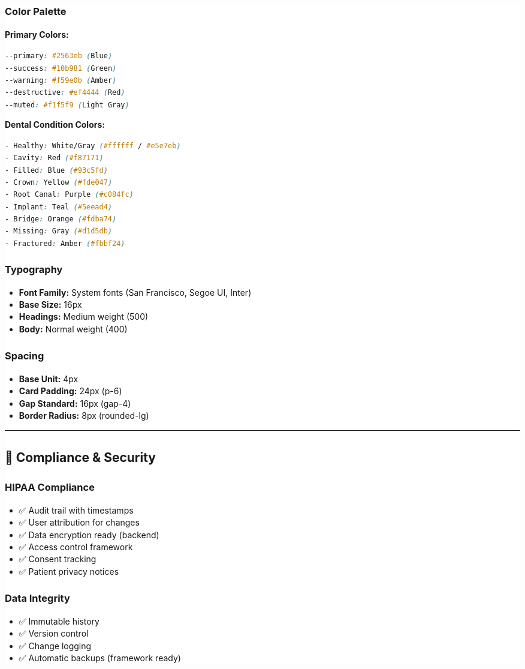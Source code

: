 ### Color Palette

**Primary Colors:**
```css
--primary: #2563eb (Blue)
--success: #10b981 (Green)
--warning: #f59e0b (Amber)
--destructive: #ef4444 (Red)
--muted: #f1f5f9 (Light Gray)
```

**Dental Condition Colors:**
```css
- Healthy: White/Gray (#ffffff / #e5e7eb)
- Cavity: Red (#f87171)
- Filled: Blue (#93c5fd)
- Crown: Yellow (#fde047)
- Root Canal: Purple (#c084fc)
- Implant: Teal (#5eead4)
- Bridge: Orange (#fdba74)
- Missing: Gray (#d1d5db)
- Fractured: Amber (#fbbf24)
```

### Typography
- **Font Family:** System fonts (San Francisco, Segoe UI, Inter)
- **Base Size:** 16px
- **Headings:** Medium weight (500)
- **Body:** Normal weight (400)

### Spacing
- **Base Unit:** 4px
- **Card Padding:** 24px (p-6)
- **Gap Standard:** 16px (gap-4)
- **Border Radius:** 8px (rounded-lg)

---

## 🔐 Compliance & Security

### HIPAA Compliance
- ✅ Audit trail with timestamps
- ✅ User attribution for changes
- ✅ Data encryption ready (backend)
- ✅ Access control framework
- ✅ Consent tracking
- ✅ Patient privacy notices

### Data Integrity
- ✅ Immutable history
- ✅ Version control
- ✅ Change logging
- ✅ Automatic backups (framework ready)

